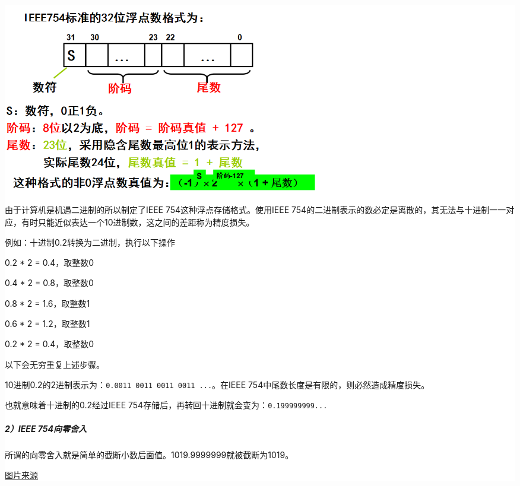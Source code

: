 <img src="../../src/main/resources/picture/5602b5d758fa3c790f0194dc903a8847_1440w.jpg" alt="img" style="zoom: 67%;" />

由于计算机是机遇二进制的所以制定了IEEE 754这种浮点存储格式。使用IEEE 754的二进制表示的数必定是离散的，其无法与十进制一一对应，有时只能近似表达一个10进制数，这之间的差距称为精度损失。

例如：十进制0.2转换为二进制，执行以下操作

0.2 * 2 = 0.4，取整数0

0.4 * 2 = 0.8，取整数0

0.8 * 2 = 1.6，取整数1

0.6 * 2 = 1.2，取整数1

0.2 * 2 = 0.4，取整数0

以下会无穷重复上述步骤。

10进制0.2的2进制表示为：`0.0011 0011 0011 0011 ...`。在IEEE 754中尾数长度是有限的，则必然造成精度损失。

也就意味着十进制的0.2经过IEEE 754存储后，再转回十进制就会变为：`0.199999999...`

##### 2）IEEE 754向零舍入

所谓的向零舍入就是简单的截断小数后面值。1019.9999999就被截断为1019。

[图片来源](https://blog.csdn.net/baidu_41667019/article/details/84501574)
